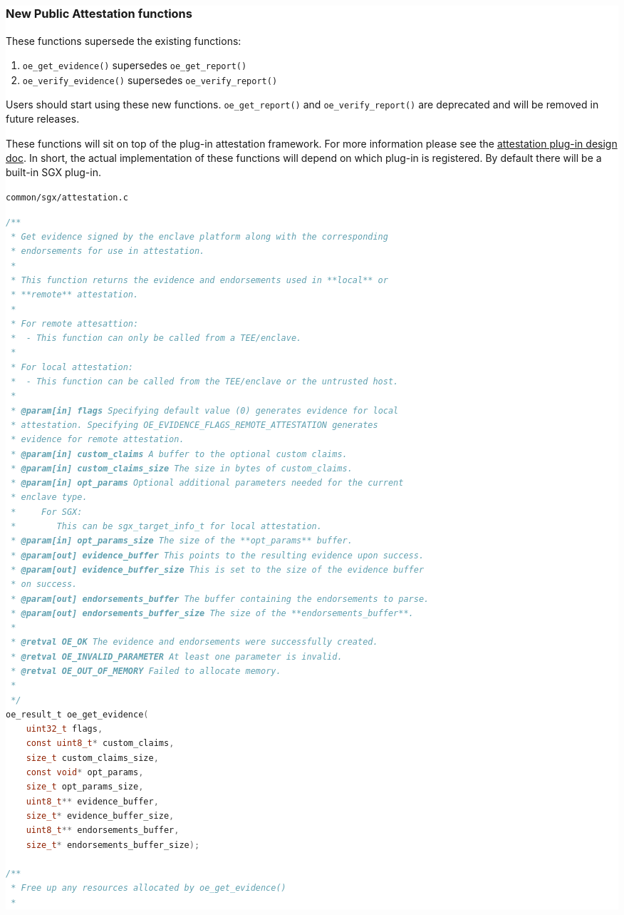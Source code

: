 ### New Public Attestation functions

These functions supersede the existing functions:
1. `oe_get_evidence()` supersedes `oe_get_report()`
2. `oe_verify_evidence()` supersedes `oe_verify_report()`

Users should start using these new functions.  `oe_get_report()` and `oe_verify_report()`
are deprecated and will be removed in future releases.

These functions will sit on top of the plug-in attestation framework.  For more information please
see the [attestation plug-in design doc](CustomAttestation.md).  In short, the actual implementation
of these functions will depend on which plug-in is registered.  By default there will
be a built-in SGX plug-in.

`common/sgx/attestation.c`
```C
/**
 * Get evidence signed by the enclave platform along with the corresponding
 * endorsements for use in attestation.
 *
 * This function returns the evidence and endorsements used in **local** or
 * **remote** attestation.
 *
 * For remote attesattion:
 *  - This function can only be called from a TEE/enclave.
 *
 * For local attestation:
 *  - This function can be called from the TEE/enclave or the untrusted host.
 *
 * @param[in] flags Specifying default value (0) generates evidence for local
 * attestation. Specifying OE_EVIDENCE_FLAGS_REMOTE_ATTESTATION generates
 * evidence for remote attestation.
 * @param[in] custom_claims A buffer to the optional custom claims.
 * @param[in] custom_claims_size The size in bytes of custom_claims.
 * @param[in] opt_params Optional additional parameters needed for the current
 * enclave type.
 *     For SGX:
 *        This can be sgx_target_info_t for local attestation.
 * @param[in] opt_params_size The size of the **opt_params** buffer.
 * @param[out] evidence_buffer This points to the resulting evidence upon success.
 * @param[out] evidence_buffer_size This is set to the size of the evidence buffer
 * on success.
 * @param[out] endorsements_buffer The buffer containing the endorsements to parse.
 * @param[out] endorsements_buffer_size The size of the **endorsements_buffer**.
 *
 * @retval OE_OK The evidence and endorsements were successfully created.
 * @retval OE_INVALID_PARAMETER At least one parameter is invalid.
 * @retval OE_OUT_OF_MEMORY Failed to allocate memory.
 *
 */
oe_result_t oe_get_evidence(
    uint32_t flags,
    const uint8_t* custom_claims,
    size_t custom_claims_size,
    const void* opt_params,
    size_t opt_params_size,
    uint8_t** evidence_buffer,
    size_t* evidence_buffer_size,
    uint8_t** endorsements_buffer,
    size_t* endorsements_buffer_size);

/**
 * Free up any resources allocated by oe_get_evidence()
 *
```